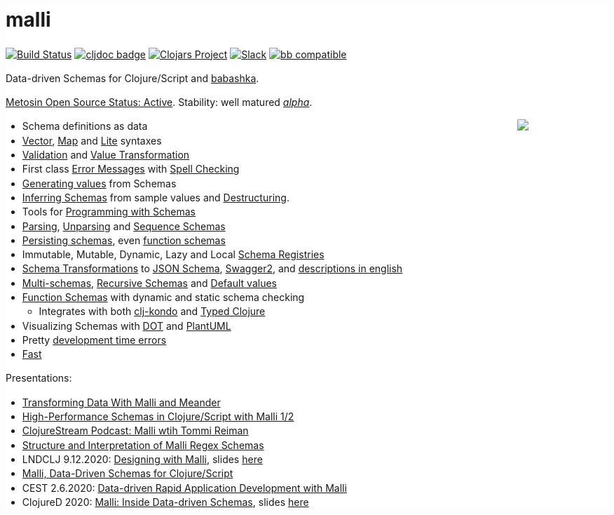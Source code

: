 # malli

[![Build Status](https://github.com/metosin/malli/actions/workflows/clojure.yml/badge.svg)](https://github.com/metosin/malli/actions)
[![cljdoc badge](https://cljdoc.org/badge/metosin/malli)](https://cljdoc.org/d/metosin/malli/)
[![Clojars Project](https://img.shields.io/clojars/v/metosin/malli.svg)](https://clojars.org/metosin/malli)
[![Slack](https://img.shields.io/badge/clojurians-malli-blue.svg?logo=slack)](https://clojurians.slack.com/messages/malli/)
<a href="https://babashka.org" rel="nofollow"><img src="https://github.com/babashka/babashka/raw/master/logo/badge.svg" alt="bb compatible" style="max-width: 100%;"></a>

Data-driven Schemas for Clojure/Script and [babashka](#babashka).

[Metosin Open Source Status: Active](https://github.com/metosin/open-source/blob/main/project-status.md#active). Stability: well matured [*alpha*](#alpha).

<img src="https://raw.githubusercontent.com/metosin/malli/master/docs/img/malli.png" width=130 align="right"/>

- Schema definitions as data
- [Vector](#vector-syntax), [Map](#map-syntax) and [Lite](#lite) syntaxes
- [Validation](#validation) and [Value Transformation](#value-transformation)
- First class [Error Messages](#error-messages) with [Spell Checking](#spell-checking)
- [Generating values](#value-generation) from Schemas
- [Inferring Schemas](#inferring-schemas) from sample values and [Destructuring](#destructuring).
- Tools for [Programming with Schemas](#programming-with-schemas)
- [Parsing](#parsing-values), [Unparsing](#unparsing-values) and [Sequence Schemas](#sequence-schemas)
- [Persisting schemas](#persisting-schemas), even [function schemas](#serializable-functions)
- Immutable, Mutable, Dynamic, Lazy and Local [Schema Registries](#schema-registry)
- [Schema Transformations](#schema-Transformation) to [JSON Schema](#json-schema), [Swagger2](#swagger2), and [descriptions in english](#description)
- [Multi-schemas](#multi-schemas), [Recursive Schemas](#recursive-schemas) and [Default values](#default-values)
- [Function Schemas](docs/function-schemas.md) with dynamic and static schema checking
   - Integrates with both [clj-kondo](#clj-kondo) and [Typed Clojure](#static-type-checking-via-typed-clojure) 
- Visualizing Schemas with [DOT](#dot) and [PlantUML](#plantuml)
- Pretty [development time errors](#pretty-errors)
- [Fast](#performance)

Presentations:

- [Transforming Data With Malli and Meander](https://www.metosin.fi/blog/transforming-data-with-malli-and-meander/)
- [High-Performance Schemas in Clojure/Script with Malli 1/2](https://www.metosin.fi/blog/high-performance-schemas-in-clojurescript-with-malli-1-2/)
- [ClojureStream Podcast: Malli wtih Tommi Reiman](https://soundcloud.com/clojurestream/s4-e30-malli-wtih-tommi-reiman)
- [Structure and Interpretation of Malli Regex Schemas](https://www.metosin.fi/blog/malli-regex-schemas/)
- LNDCLJ 9.12.2020: [Designing with Malli](https://youtu.be/bQDkuF6-py4), slides [here](https://www.slideshare.net/mobile/metosin/designing-with-malli)
- [Malli, Data-Driven Schemas for Clojure/Script](https://www.metosin.fi/blog/malli/)
- CEST 2.6.2020: [Data-driven Rapid Application Development with Malli](https://www.youtube.com/watch?v=ww9yR_rbgQs)
- ClojureD 2020: [Malli: Inside Data-driven Schemas](https://www.youtube.com/watch?v=MR83MhWQ61E), slides [here](https://www.slideshare.net/metosin/malli-inside-datadriven-schemas)
